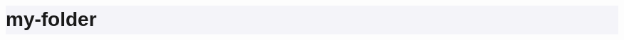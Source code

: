 # my-folder
<!DOCTYPE html>
<html lang="en">
<head>
    <meta charset="UTF-8">
    <meta name="viewport" content="width=device-width, initial-scale=1.0">
    <title>My First Website</title>
    <style>
        body {
            font-family: Arial, sans-serif;
            margin: 0;
            padding: 0;
            background-color: #f4f4f9;
        }
        header {
            background-color: #333;
            color: white;
            padding: 1rem 2rem;
            text-align: center;
        }
        nav {
            background: #444;
            padding: 0.5rem 2rem;
        }
        nav a {
            color: white;
            text-decoration: none;
            margin: 0 1rem;
        }
        nav a:hover {
            text-decoration: underline;
        }
        main {
            padding: 2rem;
            text-align: center;
        }
        footer {
            background-color: #333;

